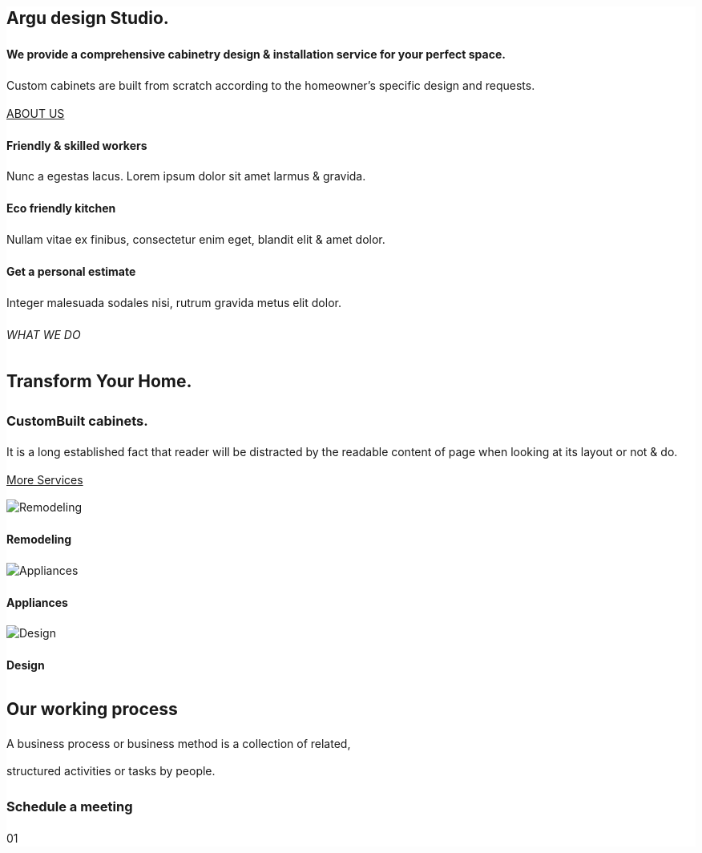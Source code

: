 ## Argu design Studio.

#### We provide a comprehensive cabinetry design & installation service for your perfect space.

Custom cabinets are built from scratch according to the homeowner’s specific design and requests.

[ABOUT US](https://www.argukitchen.useful-pixels.com/# "ABOUT US")

#### Friendly & skilled workers

Nunc a egestas lacus. Lorem ipsum dolor sit amet larmus & gravida.

#### Eco friendly kitchen

Nullam vitae ex finibus, consectetur enim eget, blandit elit & amet dolor.

#### Get a personal estimate

Integer malesuada sodales nisi, rutrum gravida metus elit dolor.

###### WHAT WE DO

## Transform Your Home.

### CustomBuilt cabinets.

It is a long established fact that reader will be distracted by the readable content of page when looking at its layout or not & do.

[More Services](https://www.argukitchen.useful-pixels.com/# "More Services")

![Remodeling](https://www.argukitchen.useful-pixels.com/wp-content/uploads/2019/03/ser_m_1.jpg)

#### Remodeling

![Appliances](https://www.argukitchen.useful-pixels.com/wp-content/uploads/2019/03/ser_m_2.jpg)

#### Appliances

![Design](https://www.argukitchen.useful-pixels.com/wp-content/uploads/2019/03/ser_m_3.jpg)

#### Design

## Our working process

A business process or business method is a collection of related,

structured activities or tasks by people.

### Schedule a meeting

01
